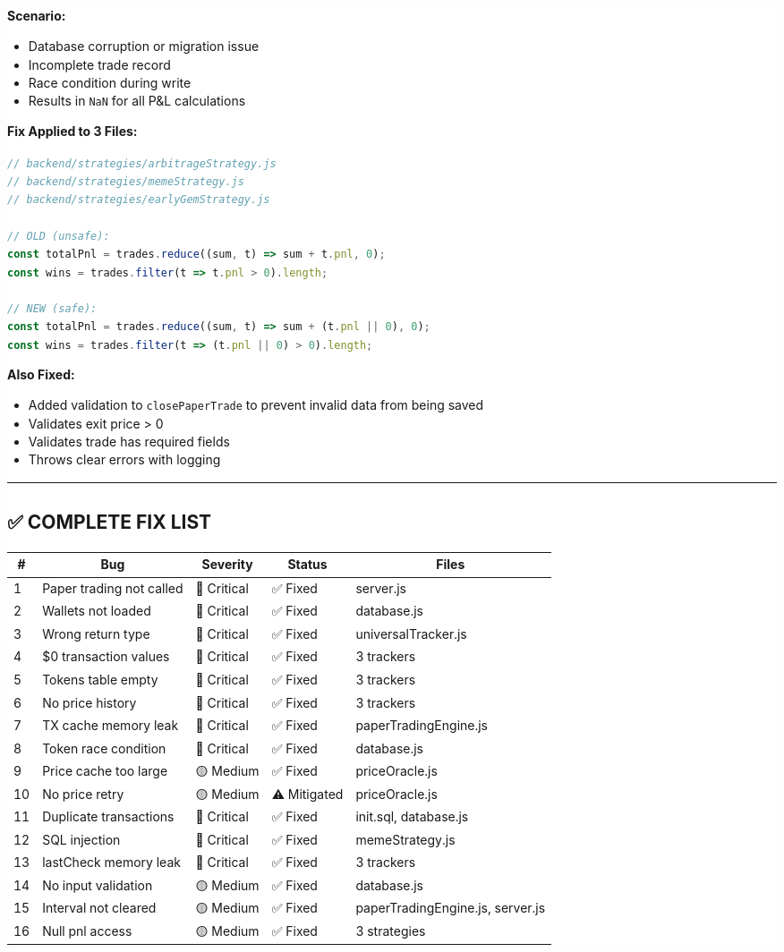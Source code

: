 **Scenario:**
- Database corruption or migration issue
- Incomplete trade record
- Race condition during write
- Results in `NaN` for all P&L calculations

**Fix Applied to 3 Files:**
```javascript
// backend/strategies/arbitrageStrategy.js
// backend/strategies/memeStrategy.js
// backend/strategies/earlyGemStrategy.js

// OLD (unsafe):
const totalPnl = trades.reduce((sum, t) => sum + t.pnl, 0);
const wins = trades.filter(t => t.pnl > 0).length;

// NEW (safe):
const totalPnl = trades.reduce((sum, t) => sum + (t.pnl || 0), 0);
const wins = trades.filter(t => (t.pnl || 0) > 0).length;
```

**Also Fixed:**
- Added validation to `closePaperTrade` to prevent invalid data from being saved
- Validates exit price > 0
- Validates trade has required fields
- Throws clear errors with logging

---

## ✅ **COMPLETE FIX LIST**

| # | Bug | Severity | Status | Files |
|---|-----|----------|--------|-------|
| 1 | Paper trading not called | 🔴 Critical | ✅ Fixed | server.js |
| 2 | Wallets not loaded | 🔴 Critical | ✅ Fixed | database.js |
| 3 | Wrong return type | 🔴 Critical | ✅ Fixed | universalTracker.js |
| 4 | $0 transaction values | 🔴 Critical | ✅ Fixed | 3 trackers |
| 5 | Tokens table empty | 🔴 Critical | ✅ Fixed | 3 trackers |
| 6 | No price history | 🔴 Critical | ✅ Fixed | 3 trackers |
| 7 | TX cache memory leak | 🔴 Critical | ✅ Fixed | paperTradingEngine.js |
| 8 | Token race condition | 🔴 Critical | ✅ Fixed | database.js |
| 9 | Price cache too large | 🟡 Medium | ✅ Fixed | priceOracle.js |
| 10 | No price retry | 🟡 Medium | ⚠️ Mitigated | priceOracle.js |
| 11 | Duplicate transactions | 🔴 Critical | ✅ Fixed | init.sql, database.js |
| 12 | SQL injection | 🔴 Critical | ✅ Fixed | memeStrategy.js |
| 13 | lastCheck memory leak | 🔴 Critical | ✅ Fixed | 3 trackers |
| 14 | No input validation | 🟡 Medium | ✅ Fixed | database.js |
| 15 | Interval not cleared | 🟡 Medium | ✅ Fixed | paperTradingEngine.js, server.js |
| 16 | Null pnl access | 🟡 Medium | ✅ Fixed | 3 strategies |
